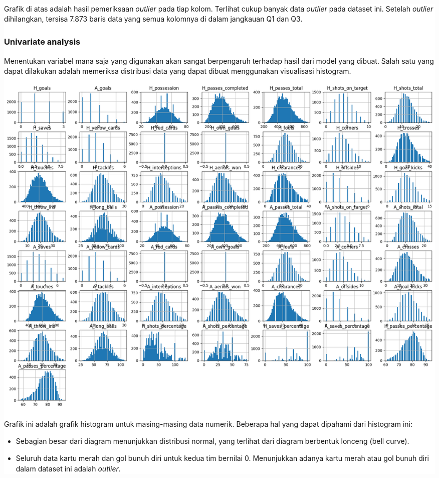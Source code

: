 Grafik di atas adalah hasil pemeriksaan *outlier* pada tiap kolom. Terlihat cukup banyak data *outlier* pada dataset ini. Setelah *outlier* dihilangkan, tersisa 7.873 baris data yang semua kolomnya di dalam jangkauan Q1 dan Q3.

### Univariate analysis

Menentukan variabel mana saja yang digunakan akan sangat berpengaruh terhadap hasil dari model yang dibuat. Salah satu yang dapat dilakukan adalah memeriksa distribusi data yang dapat dibuat menggunakan visualisasi histogram.

![Grafik histogram](https://raw.githubusercontent.com/nfach98/FootballPredictor/refs/heads/main/images/graph_hist.png)

Grafik ini adalah grafik histogram untuk masing-masing data numerik. Beberapa hal yang dapat dipahami dari histogram ini:

- Sebagian besar dari diagram menunjukkan distribusi normal, yang terlihat dari diagram berbentuk lonceng (bell curve).

- Seluruh data kartu merah dan gol bunuh diri untuk kedua tim bernilai 0. Menunjukkan adanya kartu merah atau gol bunuh diri dalam dataset ini adalah *outlier*.
